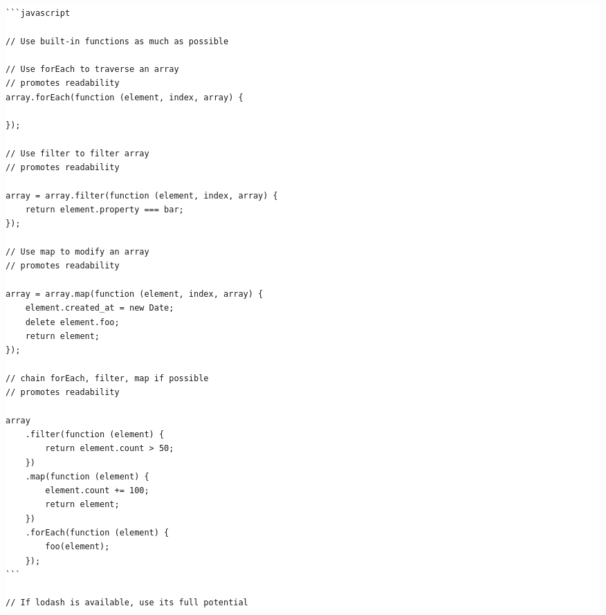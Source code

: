     ```javascript

    // Use built-in functions as much as possible

    // Use forEach to traverse an array
    // promotes readability
    array.forEach(function (element, index, array) {

    });

    // Use filter to filter array
    // promotes readability

    array = array.filter(function (element, index, array) {
        return element.property === bar;
    });

    // Use map to modify an array
    // promotes readability

    array = array.map(function (element, index, array) {
        element.created_at = new Date;
        delete element.foo;
        return element;
    });

    // chain forEach, filter, map if possible
    // promotes readability

    array
        .filter(function (element) {
            return element.count > 50;
        })
        .map(function (element) {
            element.count += 100;
            return element;
        })
        .forEach(function (element) {
            foo(element);
        });
    ```

    // If lodash is available, use its full potential

